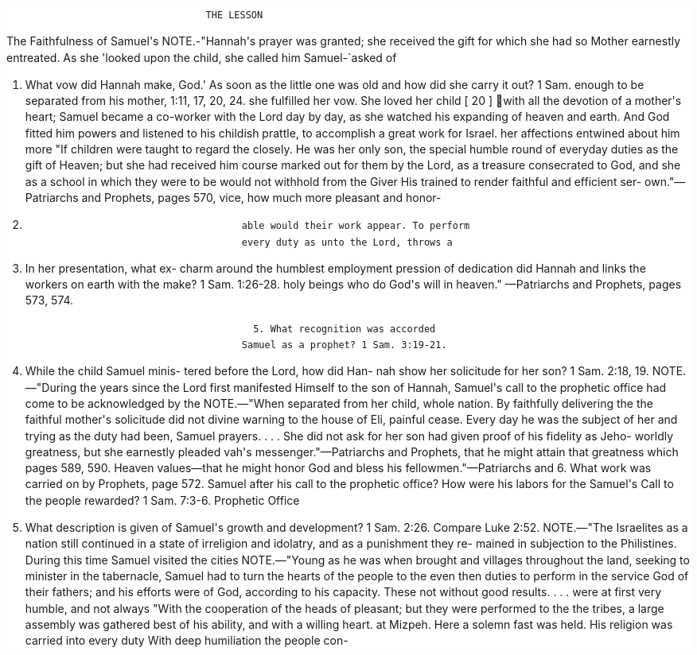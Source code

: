

                                       THE LESSON

   The Faithfulness of Samuel's           NOTE.-"Hannah's prayer was granted;
                                        she received the gift for which she had so
                Mother                  earnestly entreated. As she 'looked upon
                                        the child, she called him Samuel-`asked of
  1. What vow did Hannah make,          God.' As soon as the little one was old
and how did she carry it out? 1 Sam. enough to be separated from his mother,
1:11, 17, 20, 24.                       she fulfilled her vow. She loved her child
                                   [ 20 ]
with all the devotion of a mother's heart;     Samuel became a co-worker with the Lord
day by day, as she watched his expanding       of heaven and earth. And God fitted him
powers and listened to his childish prattle,   to accomplish a great work for Israel.
her affections entwined about him more           "If children were taught to regard the
closely. He was her only son, the special      humble round of everyday duties as the
gift of Heaven; but she had received him       course marked out for them by the Lord,
as a treasure consecrated to God, and she      as a school in which they were to be
would not withhold from the Giver His          trained to render faithful and efficient ser-
own."—Patriarchs and Prophets, pages 570,      vice, how much more pleasant and honor-
571.                                           able would their work appear. To perform
                                               every duty as unto the Lord, throws a
  2. In her presentation, what ex-             charm around the humblest employment
pression of dedication did Hannah              and links the workers on earth with the
make? 1 Sam. 1:26-28.                          holy beings who do God's will in heaven."
                                               —Patriarchs and Prophets, pages 573, 574.

                                                 5. What recognition was accorded
                                               Samuel as a prophet? 1 Sam. 3:19-21.
   3. While the child Samuel minis-
tered before the Lord, how did Han-
nah show her solicitude for her son?
1 Sam. 2:18, 19.
                                                 NOTE.—"During the years since the Lord
                                               first manifested Himself to the son of
                                               Hannah, Samuel's call to the prophetic
                                               office had come to be acknowledged by the
  NOTE.—"When separated from her child,        whole nation. By faithfully delivering the
the faithful mother's solicitude did not       divine warning to the house of Eli, painful
cease. Every day he was the subject of her     and trying as the duty had been, Samuel
prayers. . . . She did not ask for her son     had given proof of his fidelity as Jeho-
worldly greatness, but she earnestly pleaded   vah's messenger."—Patriarchs and Prophets,
that he might attain that greatness which      pages 589, 590.
Heaven values—that he might honor God
and bless his fellowmen."—Patriarchs and         6. What work was carried on by
Prophets, page 572.                            Samuel after his call to the prophetic
                                               office? How were his labors for the
         Samuel's Call to the                  people rewarded? 1 Sam. 7:3-6.
           Prophetic Office
  4. What description is given of
Samuel's growth and development?
1 Sam. 2:26. Compare Luke 2:52.                     NOTE.—"The Israelites as a nation still
                                                  continued in a state of irreligion and
                                                  idolatry, and as a punishment they re-
                                                  mained in subjection to the Philistines.
                                                  During this time Samuel visited the cities
  NOTE.—"Young as he was when brought             and villages throughout the land, seeking
to minister in the tabernacle, Samuel had         to turn the hearts of the people to the
even then duties to perform in the service        God of their fathers; and his efforts were
of God, according to his capacity. These          not without good results. . . .
were at first very humble, and not always           "With the cooperation of the heads of
pleasant; but they were performed to the          the tribes, a large assembly was gathered
best of his ability, and with a willing heart.    at Mizpeh. Here a solemn fast was held.
His religion was carried into every duty          With deep humiliation the people con-